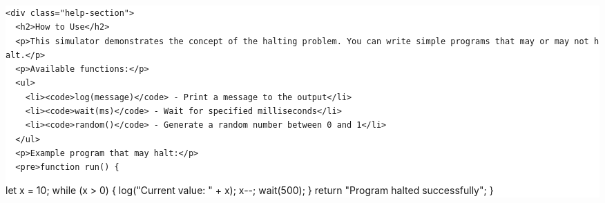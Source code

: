     <div class="help-section">
      <h2>How to Use</h2>
      <p>This simulator demonstrates the concept of the halting problem. You can write simple programs that may or may not halt.</p>
      <p>Available functions:</p>
      <ul>
        <li><code>log(message)</code> - Print a message to the output</li>
        <li><code>wait(ms)</code> - Wait for specified milliseconds</li>
        <li><code>random()</code> - Generate a random number between 0 and 1</li>
      </ul>
      <p>Example program that may halt:</p>
      <pre>function run() {
  let x = 10;
  while (x > 0) {
    log("Current value: " + x);
    x--;
    wait(500);
  }
  return "Program halted successfully";
}</pre>
    </div>
  </div>
  
  <script>
    const codeInput = document.getElementById('codeInput');
    const outputDisplay = document.getElementById('outputDisplay');
    const runBtn = document.getElementById('runBtn');
    const stopBtn = document.getElementById('stopBtn');
    const clearBtn = document.getElementById('clearBtn');
    const resetBtn = document.getElementById('resetBtn');
    const exampleSelect = document.getElementById('exampleSelect');
    const statusIndicator = document.getElementById('statusIndicator');
    const statusText = document.getElementById('statusText');
    
    let running = false;
    let executionTimeout = null;
    let executionInterval = null;
    let shouldStop = false;
    
    // Example programs
    const examples = {
      simple: `function run() {
  log("Starting program...");
  for (let i = 0; i < 5; i++) {
    log("Processing step " + i);
    wait(800);
  }
  return "Program halted successfully";
}`,
      infinite: `function run() {
  log("Starting infinite loop...");
  let counter = 0;
  while (true) {
    log("Iteration " + counter++);
    // This will never halt without intervention
    wait(500);
  }
}`,
      unpredictable: `function run() {
  log("Starting unpredictable program...");
  let iterations = 0;
  